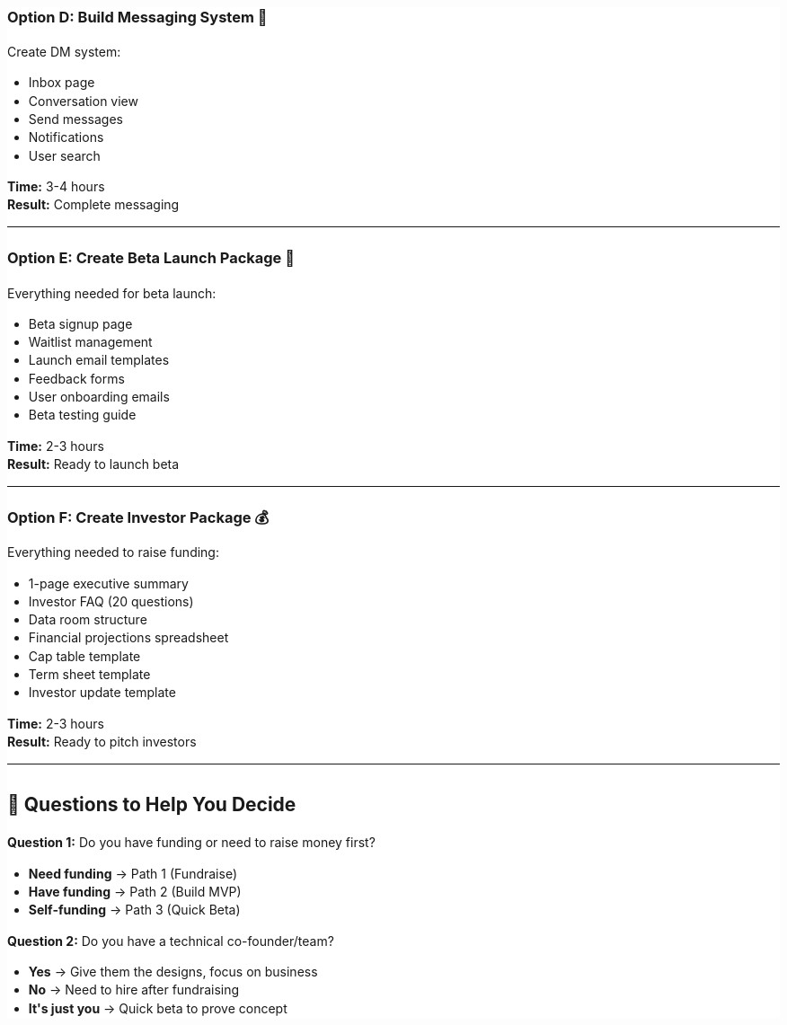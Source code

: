 
### **Option D: Build Messaging System** 💬
Create DM system:
- Inbox page
- Conversation view
- Send messages
- Notifications
- User search

**Time:** 3-4 hours  
**Result:** Complete messaging

---

### **Option E: Create Beta Launch Package** 🚀
Everything needed for beta launch:
- Beta signup page
- Waitlist management
- Launch email templates
- Feedback forms
- User onboarding emails
- Beta testing guide

**Time:** 2-3 hours  
**Result:** Ready to launch beta

---

### **Option F: Create Investor Package** 💰
Everything needed to raise funding:
- 1-page executive summary
- Investor FAQ (20 questions)
- Data room structure
- Financial projections spreadsheet
- Cap table template
- Term sheet template
- Investor update template

**Time:** 2-3 hours  
**Result:** Ready to pitch investors

---

## 🤔 Questions to Help You Decide

**Question 1:** Do you have funding or need to raise money first?
- **Need funding** → Path 1 (Fundraise)
- **Have funding** → Path 2 (Build MVP)
- **Self-funding** → Path 3 (Quick Beta)

**Question 2:** Do you have a technical co-founder/team?
- **Yes** → Give them the designs, focus on business
- **No** → Need to hire after fundraising
- **It's just you** → Quick beta to prove concept
